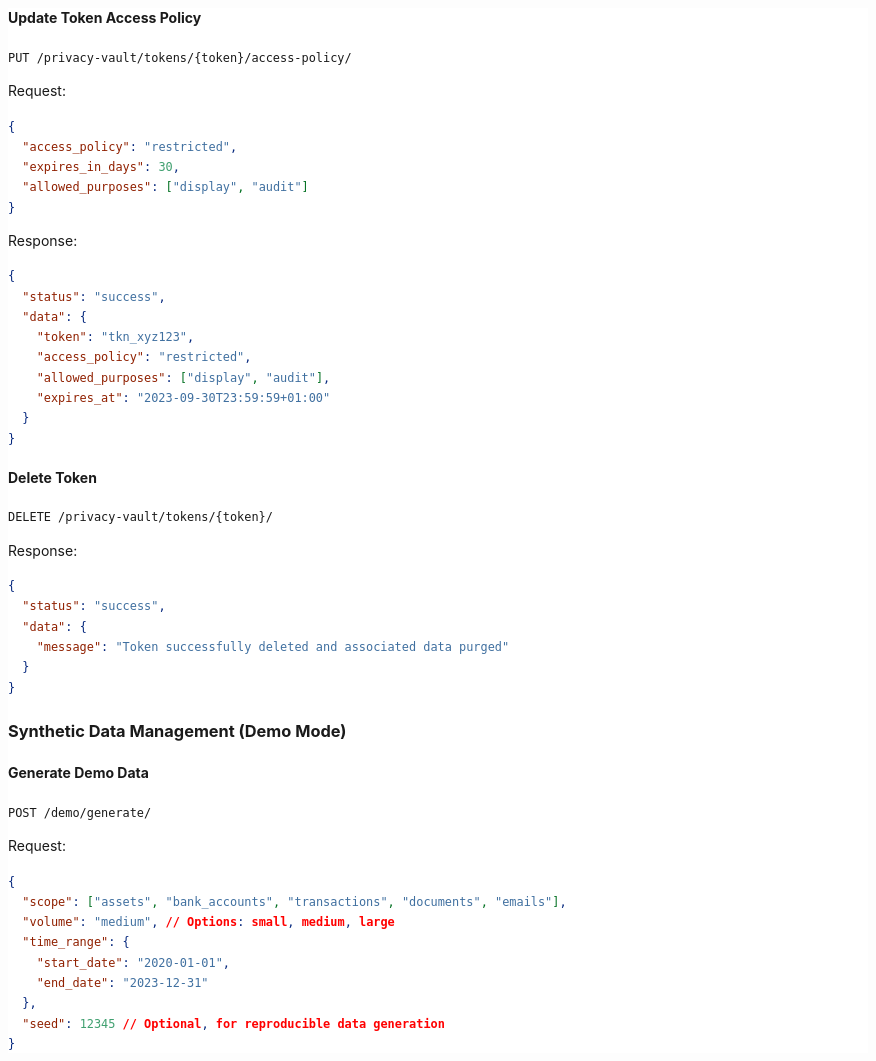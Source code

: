 #### Update Token Access Policy

```
PUT /privacy-vault/tokens/{token}/access-policy/
```

Request:
```json
{
  "access_policy": "restricted",
  "expires_in_days": 30,
  "allowed_purposes": ["display", "audit"]
}
```

Response:
```json
{
  "status": "success",
  "data": {
    "token": "tkn_xyz123",
    "access_policy": "restricted",
    "allowed_purposes": ["display", "audit"],
    "expires_at": "2023-09-30T23:59:59+01:00"
  }
}
```

#### Delete Token

```
DELETE /privacy-vault/tokens/{token}/
```

Response:
```json
{
  "status": "success",
  "data": {
    "message": "Token successfully deleted and associated data purged"
  }
}
```

### Synthetic Data Management (Demo Mode)

#### Generate Demo Data

```
POST /demo/generate/
```

Request:
```json
{
  "scope": ["assets", "bank_accounts", "transactions", "documents", "emails"],
  "volume": "medium", // Options: small, medium, large
  "time_range": {
    "start_date": "2020-01-01",
    "end_date": "2023-12-31"
  },
  "seed": 12345 // Optional, for reproducible data generation
}
```
